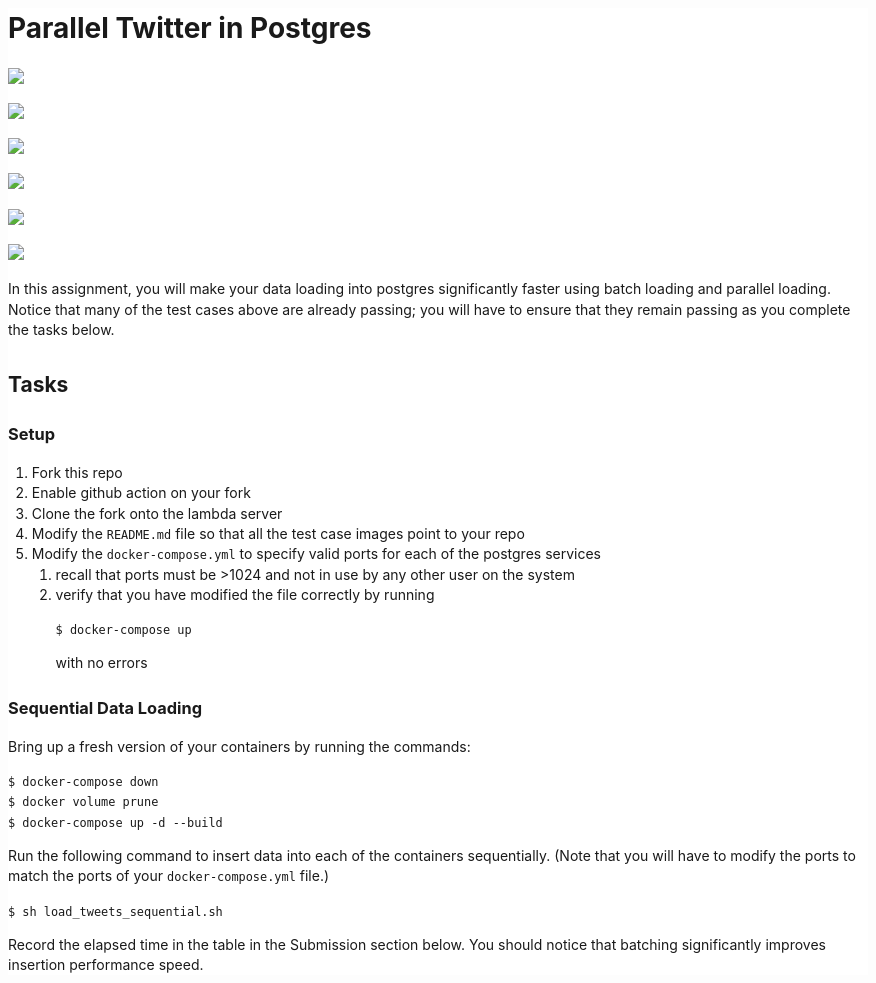 # Parallel Twitter in Postgres

![](https://github.com/anyu-yu/twitter_postgres_parallel/workflows/tests_normalized/badge.svg)

![](https://github.com/anyu-yu/twitter_postgres_parallel/workflows/tests_normalized_parallel/badge.svg)

![](https://github.com/anyu-yu/twitter_postgres_parallel/workflows/tests_normalized_batch/badge.svg)

![](https://github.com/anyu-yu/twitter_postgres_parallel/workflows/tests_normalized_batch_parallel/badge.svg)

![](https://github.com/anyu-yu/twitter_postgres_parallel/workflows/tests_denormalized/badge.svg)

![](https://github.com/anyu-yu/twitter_postgres_parallel/workflows/tests_denormalized_parallel/badge.svg)

In this assignment, you will make your data loading into postgres significantly faster using batch loading and parallel loading.
Notice that many of the test cases above are already passing;
you will have to ensure that they remain passing as you complete the tasks below.

## Tasks

### Setup

1. Fork this repo
1. Enable github action on your fork
1. Clone the fork onto the lambda server
1. Modify the `README.md` file so that all the test case images point to your repo
1. Modify the `docker-compose.yml` to specify valid ports for each of the postgres services
    1. recall that ports must be >1024 and not in use by any other user on the system
    1. verify that you have modified the file correctly by running
       ```
       $ docker-compose up
       ```
       with no errors

### Sequential Data Loading

Bring up a fresh version of your containers by running the commands:
```
$ docker-compose down
$ docker volume prune
$ docker-compose up -d --build
```

Run the following command to insert data into each of the containers sequentially.
(Note that you will have to modify the ports to match the ports of your `docker-compose.yml` file.)
```
$ sh load_tweets_sequential.sh
```
Record the elapsed time in the table in the Submission section below.
You should notice that batching significantly improves insertion performance speed.

